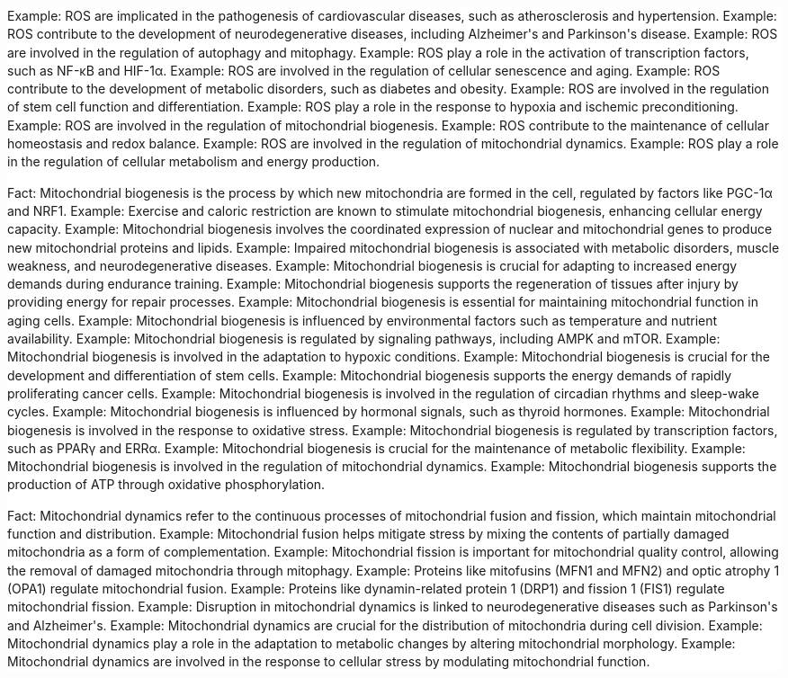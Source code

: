 Example: ROS are implicated in the pathogenesis of cardiovascular diseases, such as atherosclerosis and hypertension.
Example: ROS contribute to the development of neurodegenerative diseases, including Alzheimer's and Parkinson's disease.
Example: ROS are involved in the regulation of autophagy and mitophagy.
Example: ROS play a role in the activation of transcription factors, such as NF-κB and HIF-1α.
Example: ROS are involved in the regulation of cellular senescence and aging.
Example: ROS contribute to the development of metabolic disorders, such as diabetes and obesity.
Example: ROS are involved in the regulation of stem cell function and differentiation.
Example: ROS play a role in the response to hypoxia and ischemic preconditioning.
Example: ROS are involved in the regulation of mitochondrial biogenesis.
Example: ROS contribute to the maintenance of cellular homeostasis and redox balance.
Example: ROS are involved in the regulation of mitochondrial dynamics.
Example: ROS play a role in the regulation of cellular metabolism and energy production.

Fact: Mitochondrial biogenesis is the process by which new mitochondria are formed in the cell, regulated by factors like PGC-1α and NRF1.
Example: Exercise and caloric restriction are known to stimulate mitochondrial biogenesis, enhancing cellular energy capacity.
Example: Mitochondrial biogenesis involves the coordinated expression of nuclear and mitochondrial genes to produce new mitochondrial proteins and lipids.
Example: Impaired mitochondrial biogenesis is associated with metabolic disorders, muscle weakness, and neurodegenerative diseases.
Example: Mitochondrial biogenesis is crucial for adapting to increased energy demands during endurance training.
Example: Mitochondrial biogenesis supports the regeneration of tissues after injury by providing energy for repair processes.
Example: Mitochondrial biogenesis is essential for maintaining mitochondrial function in aging cells.
Example: Mitochondrial biogenesis is influenced by environmental factors such as temperature and nutrient availability.
Example: Mitochondrial biogenesis is regulated by signaling pathways, including AMPK and mTOR.
Example: Mitochondrial biogenesis is involved in the adaptation to hypoxic conditions.
Example: Mitochondrial biogenesis is crucial for the development and differentiation of stem cells.
Example: Mitochondrial biogenesis supports the energy demands of rapidly proliferating cancer cells.
Example: Mitochondrial biogenesis is involved in the regulation of circadian rhythms and sleep-wake cycles.
Example: Mitochondrial biogenesis is influenced by hormonal signals, such as thyroid hormones.
Example: Mitochondrial biogenesis is involved in the response to oxidative stress.
Example: Mitochondrial biogenesis is regulated by transcription factors, such as PPARγ and ERRα.
Example: Mitochondrial biogenesis is crucial for the maintenance of metabolic flexibility.
Example: Mitochondrial biogenesis is involved in the regulation of mitochondrial dynamics.
Example: Mitochondrial biogenesis supports the production of ATP through oxidative phosphorylation.

Fact: Mitochondrial dynamics refer to the continuous processes of mitochondrial fusion and fission, which maintain mitochondrial function and distribution.
Example: Mitochondrial fusion helps mitigate stress by mixing the contents of partially damaged mitochondria as a form of complementation.
Example: Mitochondrial fission is important for mitochondrial quality control, allowing the removal of damaged mitochondria through mitophagy.
Example: Proteins like mitofusins (MFN1 and MFN2) and optic atrophy 1 (OPA1) regulate mitochondrial fusion.
Example: Proteins like dynamin-related protein 1 (DRP1) and fission 1 (FIS1) regulate mitochondrial fission.
Example: Disruption in mitochondrial dynamics is linked to neurodegenerative diseases such as Parkinson's and Alzheimer's.
Example: Mitochondrial dynamics are crucial for the distribution of mitochondria during cell division.
Example: Mitochondrial dynamics play a role in the adaptation to metabolic changes by altering mitochondrial morphology.
Example: Mitochondrial dynamics are involved in the response to cellular stress by modulating mitochondrial function.
